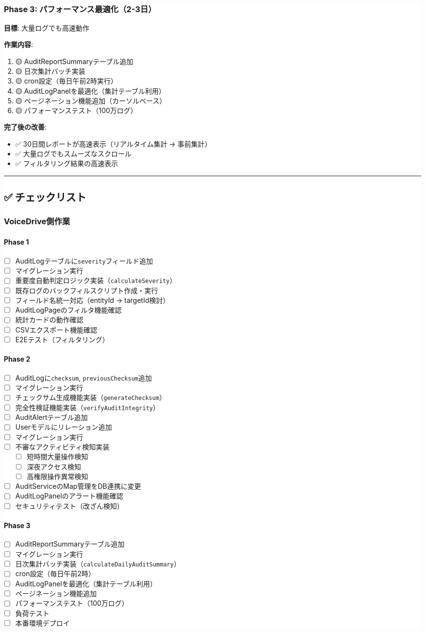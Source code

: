 
### Phase 3: パフォーマンス最適化（2-3日）

**目標**: 大量ログでも高速動作

**作業内容**:
1. 🟡 AuditReportSummaryテーブル追加
2. 🟡 日次集計バッチ実装
3. 🟡 cron設定（毎日午前2時実行）
4. 🟡 AuditLogPanelを最適化（集計テーブル利用）
5. 🟡 ページネーション機能追加（カーソルベース）
6. 🟡 パフォーマンステスト（100万ログ）

**完了後の改善**:
- ✅ 30日間レポートが高速表示（リアルタイム集計 → 事前集計）
- ✅ 大量ログでもスムーズなスクロール
- ✅ フィルタリング結果の高速表示

---

## ✅ チェックリスト

### VoiceDrive側作業

#### Phase 1
- [ ] AuditLogテーブルに`severity`フィールド追加
- [ ] マイグレーション実行
- [ ] 重要度自動判定ロジック実装（`calculateSeverity`）
- [ ] 既存ログのバックフィルスクリプト作成・実行
- [ ] フィールド名統一対応（entityId → targetId検討）
- [ ] AuditLogPageのフィルタ機能確認
- [ ] 統計カードの動作確認
- [ ] CSVエクスポート機能確認
- [ ] E2Eテスト（フィルタリング）

#### Phase 2
- [ ] AuditLogに`checksum`, `previousChecksum`追加
- [ ] マイグレーション実行
- [ ] チェックサム生成機能実装（`generateChecksum`）
- [ ] 完全性検証機能実装（`verifyAuditIntegrity`）
- [ ] AuditAlertテーブル追加
- [ ] Userモデルにリレーション追加
- [ ] マイグレーション実行
- [ ] 不審なアクティビティ検知実装
  - [ ] 短時間大量操作検知
  - [ ] 深夜アクセス検知
  - [ ] 高権限操作異常検知
- [ ] AuditServiceのMap管理をDB連携に変更
- [ ] AuditLogPanelのアラート機能確認
- [ ] セキュリティテスト（改ざん検知）

#### Phase 3
- [ ] AuditReportSummaryテーブル追加
- [ ] マイグレーション実行
- [ ] 日次集計バッチ実装（`calculateDailyAuditSummary`）
- [ ] cron設定（毎日午前2時）
- [ ] AuditLogPanelを最適化（集計テーブル利用）
- [ ] ページネーション機能追加
- [ ] パフォーマンステスト（100万ログ）
- [ ] 負荷テスト
- [ ] 本番環境デプロイ
